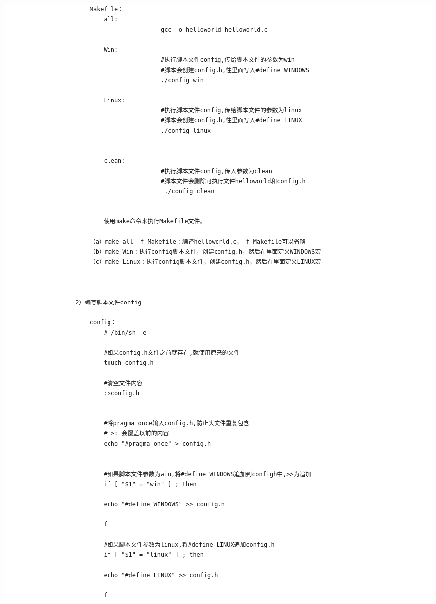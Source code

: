 							Makefile：
								all:
												gcc -o helloworld helloworld.c

								Win:
												#执行脚本文件config,传给脚本文件的参数为win
												#脚本会创建config.h,往里面写入#define WINDOWS
												./config win 

								Linux:
												#执行脚本文件config,传给脚本文件的参数为linux
												#脚本会创建config.h,往里面写入#define LINUX
												./config linux


								clean:
												#执行脚本文件config,传入参数为clean
												#脚本文件会删除可执行文件helloworld和config.h
												 ./config clean 
							
								
								使用make命令来执行Makefile文件。
							
							（a）make all -f Makefile：编译helloworld.c，-f Makefile可以省略
							（b）make Win：执行config脚本文件，创建config.h，然后在里面定义WINDOWS宏
							（c）make Linux：执行config脚本文件，创建config.h，然后在里面定义LINUX宏
								
							
							
						2）编写脚本文件config
							
							config：
								#!/bin/sh -e

								#如果config.h文件之前就存在,就使用原来的文件
								touch config.h

								#清空文件内容
								:>config.h


								#将pragma once输入config.h,防止头文件重复包含
								# >: 会覆盖以前的内容
								echo "#pragma once" > config.h


								#如果脚本文件参数为win,将#define WINDOWS追加到configh中,>>为追加
								if [ "$1" = "win" ] ; then

								echo "#define WINDOWS" >> config.h

								fi

								#如果脚本文件参数为linux,将#define LINUX追加config.h
								if [ "$1" = "linux" ] ; then

								echo "#define LINUX" >> config.h

								fi
